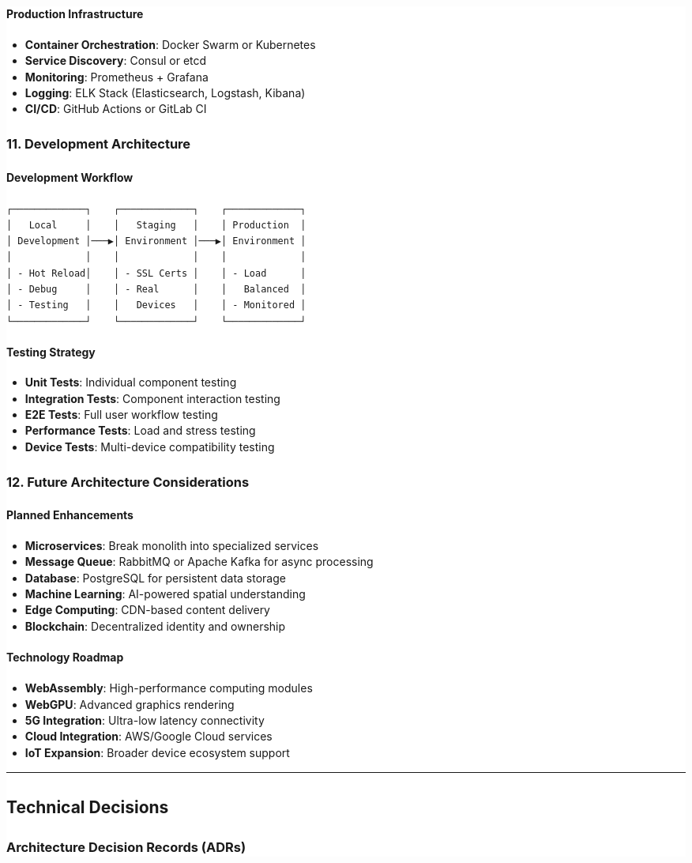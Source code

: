 #### Production Infrastructure
- **Container Orchestration**: Docker Swarm or Kubernetes
- **Service Discovery**: Consul or etcd
- **Monitoring**: Prometheus + Grafana
- **Logging**: ELK Stack (Elasticsearch, Logstash, Kibana)
- **CI/CD**: GitHub Actions or GitLab CI

### 11. Development Architecture

#### Development Workflow
```
┌─────────────┐    ┌─────────────┐    ┌─────────────┐
│   Local     │    │   Staging   │    │ Production  │
│ Development │───▶│ Environment │───▶│ Environment │
│             │    │             │    │             │
│ - Hot Reload│    │ - SSL Certs │    │ - Load      │
│ - Debug     │    │ - Real      │    │   Balanced  │
│ - Testing   │    │   Devices   │    │ - Monitored │
└─────────────┘    └─────────────┘    └─────────────┘
```

#### Testing Strategy
- **Unit Tests**: Individual component testing
- **Integration Tests**: Component interaction testing
- **E2E Tests**: Full user workflow testing
- **Performance Tests**: Load and stress testing
- **Device Tests**: Multi-device compatibility testing

### 12. Future Architecture Considerations

#### Planned Enhancements
- **Microservices**: Break monolith into specialized services
- **Message Queue**: RabbitMQ or Apache Kafka for async processing
- **Database**: PostgreSQL for persistent data storage
- **Machine Learning**: AI-powered spatial understanding
- **Edge Computing**: CDN-based content delivery
- **Blockchain**: Decentralized identity and ownership

#### Technology Roadmap
- **WebAssembly**: High-performance computing modules
- **WebGPU**: Advanced graphics rendering
- **5G Integration**: Ultra-low latency connectivity
- **Cloud Integration**: AWS/Google Cloud services
- **IoT Expansion**: Broader device ecosystem support

---

## Technical Decisions

### Architecture Decision Records (ADRs)
